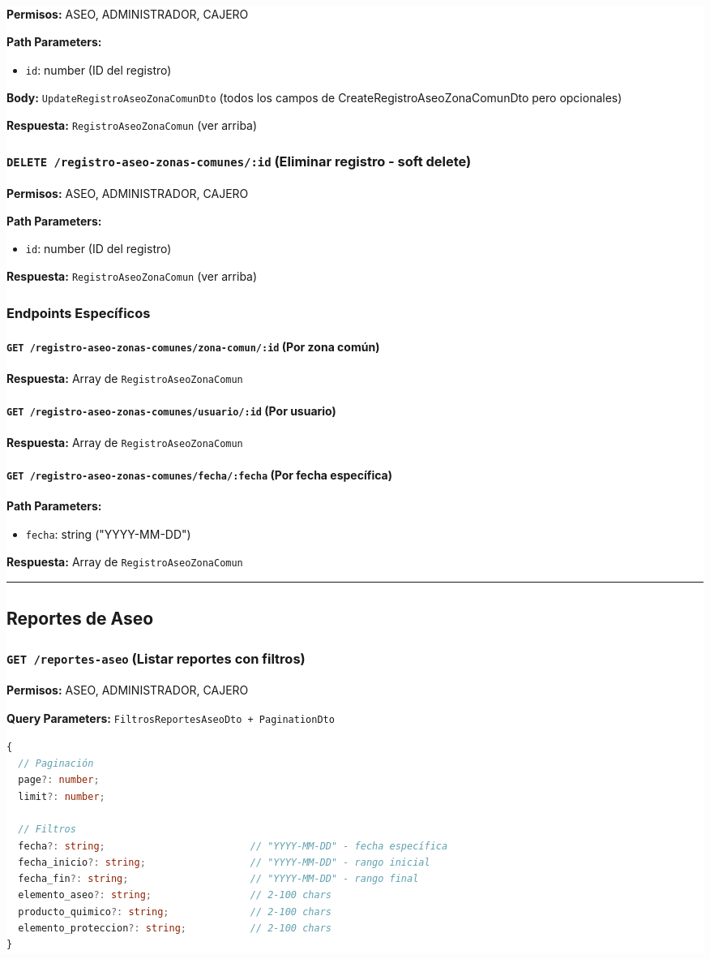 **Permisos:** ASEO, ADMINISTRADOR, CAJERO

**Path Parameters:**
- `id`: number (ID del registro)

**Body:** `UpdateRegistroAseoZonaComunDto` (todos los campos de CreateRegistroAseoZonaComunDto pero opcionales)

**Respuesta:** `RegistroAseoZonaComun` (ver arriba)

### `DELETE /registro-aseo-zonas-comunes/:id` (Eliminar registro - soft delete)

**Permisos:** ASEO, ADMINISTRADOR, CAJERO

**Path Parameters:**
- `id`: number (ID del registro)

**Respuesta:** `RegistroAseoZonaComun` (ver arriba)

### Endpoints Específicos

#### `GET /registro-aseo-zonas-comunes/zona-comun/:id` (Por zona común)
**Respuesta:** Array de `RegistroAseoZonaComun`

#### `GET /registro-aseo-zonas-comunes/usuario/:id` (Por usuario)
**Respuesta:** Array de `RegistroAseoZonaComun`

#### `GET /registro-aseo-zonas-comunes/fecha/:fecha` (Por fecha específica)
**Path Parameters:**
- `fecha`: string ("YYYY-MM-DD")

**Respuesta:** Array de `RegistroAseoZonaComun`

---

## Reportes de Aseo

### `GET /reportes-aseo` (Listar reportes con filtros)

**Permisos:** ASEO, ADMINISTRADOR, CAJERO

**Query Parameters:** `FiltrosReportesAseoDto + PaginationDto`
```typescript
{
  // Paginación
  page?: number;
  limit?: number;
  
  // Filtros
  fecha?: string;                         // "YYYY-MM-DD" - fecha específica
  fecha_inicio?: string;                  // "YYYY-MM-DD" - rango inicial
  fecha_fin?: string;                     // "YYYY-MM-DD" - rango final
  elemento_aseo?: string;                 // 2-100 chars
  producto_quimico?: string;              // 2-100 chars
  elemento_proteccion?: string;           // 2-100 chars
}
```
